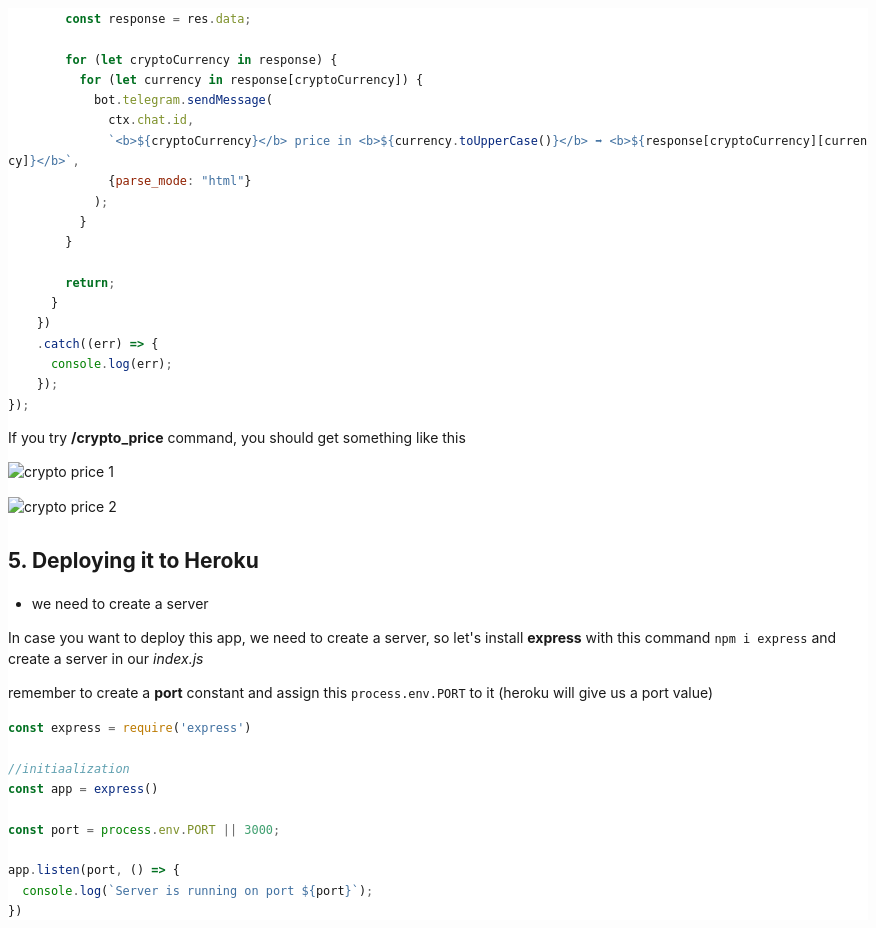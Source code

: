 ```js
        const response = res.data;

        for (let cryptoCurrency in response) {
          for (let currency in response[cryptoCurrency]) {
            bot.telegram.sendMessage(
              ctx.chat.id,
              `<b>${cryptoCurrency}</b> price in <b>${currency.toUpperCase()}</b> ➡️ <b>${response[cryptoCurrency][currency]}</b>`,
              {parse_mode: "html"}
            );
          }
        }

        return;
      } 
    })
    .catch((err) => {
      console.log(err);
    });
});
```

If you try **/crypto_price** command, you should get something like this


![crypto price 1](https://dev-to-uploads.s3.amazonaws.com/uploads/articles/koavmo73mvcm72yseh23.png)


![crypto price 2](https://dev-to-uploads.s3.amazonaws.com/uploads/articles/djti58jgh9da4uj1zn4u.png)


## 5. Deploying it to Heroku <a name="deploy-to-heroku"></a>

- we need to create a server

In case you want to deploy this app, we need to create a server, so let's install **express** with this command `npm i express` and create a server in our *index.js*

remember to create a **port** constant and assign this `process.env.PORT` to it (heroku will give us a port value)


```js
const express = require('express')

//initiaalization
const app = express()

const port = process.env.PORT || 3000;

app.listen(port, () => {
  console.log(`Server is running on port ${port}`);
})
```
